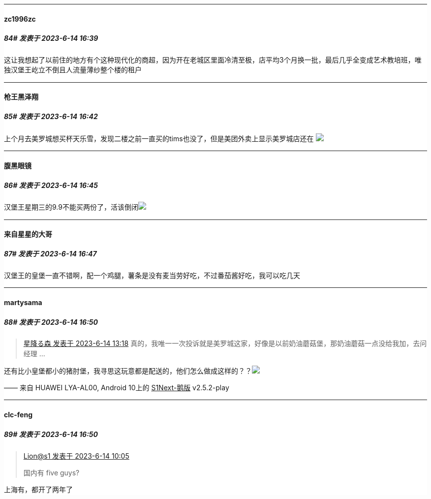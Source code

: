 *****

####  zc1996zc  
##### 84#       发表于 2023-6-14 16:39

这让我想起了以前住的地方有个这种现代化的商超，因为开在老城区里面冷清至极，店平均3个月换一批，最后几乎全变成艺术教培班，唯独汉堡王屹立不倒且人流量薄纱整个楼的租户

*****

####  枪王黑泽翔  
##### 85#       发表于 2023-6-14 16:42

上个月去美罗城想买杯天乐雪，发现二楼之前一直买的tims也没了，但是美团外卖上显示美罗城店还在 <img src="https://static.saraba1st.com/image/smiley/face2017/001.png" referrerpolicy="no-referrer">


*****

####  腹黑眼镜  
##### 86#       发表于 2023-6-14 16:45

汉堡王星期三的9.9不能买两份了，活该倒闭<img src="https://static.saraba1st.com/image/smiley/face2017/133.png" referrerpolicy="no-referrer">

*****

####  来自星星的大哥  
##### 87#       发表于 2023-6-14 16:47

汉堡王的皇堡一直不错啊，配一个鸡腿，薯条是没有麦当劳好吃，不过番茄酱好吃，我可以吃几天

*****

####  martysama  
##### 88#       发表于 2023-6-14 16:50

<blockquote><a href="httphttps://bbs.saraba1st.com/2b/forum.php?mod=redirect&amp;goto=findpost&amp;pid=61281045&amp;ptid=2139915" target="_blank">星降る森 发表于 2023-6-14 13:18</a>
真的，我唯一一次投诉就是美罗城这家，好像是以前奶油蘑菇堡，那奶油蘑菇一点没给我加，去问经理 ...</blockquote>
还有比小皇堡都小的猪肘堡，我寻思这玩意都是配送的，他们怎么做成这样的？？<img src="https://static.saraba1st.com/image/smiley/face2017/020.png" referrerpolicy="no-referrer">

—— 来自 HUAWEI LYA-AL00, Android 10上的 [S1Next-鹅版](https://github.com/ykrank/S1-Next/releases) v2.5.2-play

*****

####  clc-feng  
##### 89#       发表于 2023-6-14 16:50

<blockquote><a href="httphttps://bbs.saraba1st.com/2b/forum.php?mod=redirect&amp;goto=findpost&amp;pid=61277927&amp;ptid=2139915" target="_blank">Lion@s1 发表于 2023-6-14 10:05</a>

国内有 five guys?</blockquote>
上海有，都开了两年了
